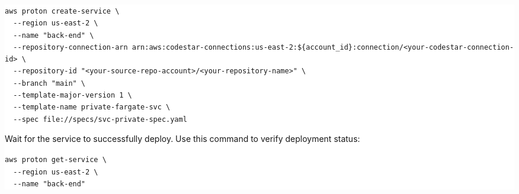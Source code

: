 ```
aws proton create-service \
  --region us-east-2 \
  --name "back-end" \
  --repository-connection-arn arn:aws:codestar-connections:us-east-2:${account_id}:connection/<your-codestar-connection-id> \
  --repository-id "<your-source-repo-account>/<your-repository-name>" \
  --branch "main" \
  --template-major-version 1 \
  --template-name private-fargate-svc \
  --spec file://specs/svc-private-spec.yaml
```

Wait for the service to successfully deploy. Use this command to verify deployment status:

```
aws proton get-service \
  --region us-east-2 \
  --name "back-end"
```
